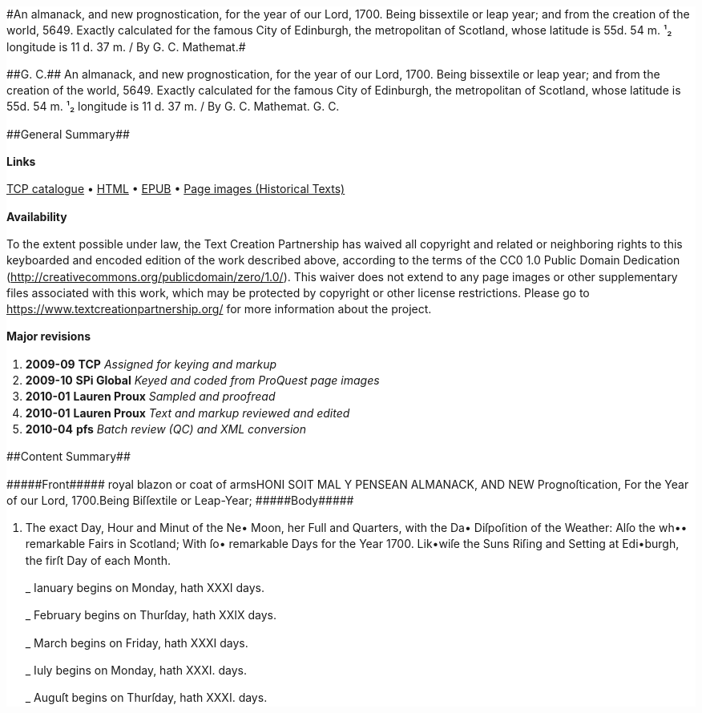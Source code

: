 #An almanack, and new prognostication, for the year of our Lord, 1700. Being bissextile or leap year; and from the creation of the world, 5649. Exactly calculated for the famous City of Edinburgh, the metropolitan of Scotland, whose latitude is 55d. 54 m. ¹₂ longitude is 11 d. 37 m. / By G. C. Mathemat.#

##G. C.##
An almanack, and new prognostication, for the year of our Lord, 1700. Being bissextile or leap year; and from the creation of the world, 5649. Exactly calculated for the famous City of Edinburgh, the metropolitan of Scotland, whose latitude is 55d. 54 m. ¹₂ longitude is 11 d. 37 m. / By G. C. Mathemat.
G. C.

##General Summary##

**Links**

[TCP catalogue](http://www.ota.ox.ac.uk/tcp/)  • 
[HTML](http://tei.it.ox.ac.uk/tcp/Texts-HTML/free/B01/B01313.html)  • 
[EPUB](http://tei.it.ox.ac.uk/tcp/Texts-EPUB/free/B01/B01313.epub) • 
[Page images (Historical Texts)](https://historicaltexts.jisc.ac.uk/eebo-52211650e)

**Availability**

To the extent possible under law, the Text Creation Partnership has waived all copyright and related or neighboring rights to this keyboarded and encoded edition of the work described above, according to the terms of the CC0 1.0 Public Domain Dedication (http://creativecommons.org/publicdomain/zero/1.0/). This waiver does not extend to any page images or other supplementary files associated with this work, which may be protected by copyright or other license restrictions. Please go to https://www.textcreationpartnership.org/ for more information about the project.

**Major revisions**

1. __2009-09__ __TCP__ *Assigned for keying and markup*
1. __2009-10__ __SPi Global__ *Keyed and coded from ProQuest page images*
1. __2010-01__ __Lauren Proux__ *Sampled and proofread*
1. __2010-01__ __Lauren Proux__ *Text and markup reviewed and edited*
1. __2010-04__ __pfs__ *Batch review (QC) and XML conversion*

##Content Summary##

#####Front#####
royal blazon or coat of armsHONI SOIT MAL Y PENSEAN ALMANACK, AND NEW Prognoſtication, For the Year of our Lord, 1700.Being Biſſextile or Leap-Year; 
#####Body#####

1. The exact Day, Hour and Minut of the Ne• Moon, her Full and Quarters, with the Da• Diſpoſition of the Weather: Alſo the wh•• remarkable Fairs in Scotland; With ſo• remarkable Days for the Year 1700. Lik•wiſe the Suns Riſing and Setting at Edi•burgh, the firſt Day of each Month.

    _ Ianuary begins on Monday, hath XXXI days.

    _ February begins on Thurſday, hath XXIX days.

    _ March begins on Friday, hath XXXI days.

    _ Iuly begins on Monday, hath XXXI. days.

    _ Auguſt begins on Thurſday, hath XXXI. days.
